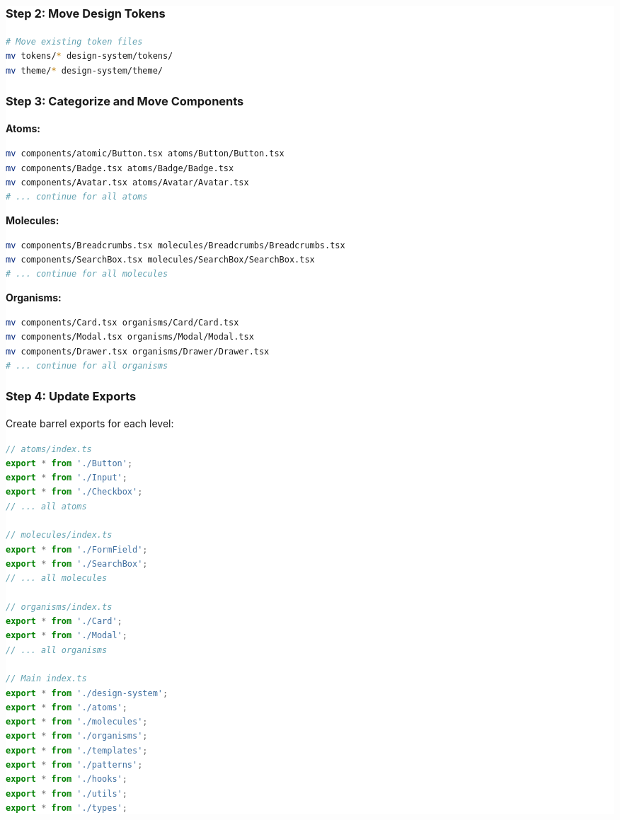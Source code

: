 ### Step 2: Move Design Tokens
```bash
# Move existing token files
mv tokens/* design-system/tokens/
mv theme/* design-system/theme/
```

### Step 3: Categorize and Move Components

**Atoms:**
```bash
mv components/atomic/Button.tsx atoms/Button/Button.tsx
mv components/Badge.tsx atoms/Badge/Badge.tsx
mv components/Avatar.tsx atoms/Avatar/Avatar.tsx
# ... continue for all atoms
```

**Molecules:**
```bash
mv components/Breadcrumbs.tsx molecules/Breadcrumbs/Breadcrumbs.tsx
mv components/SearchBox.tsx molecules/SearchBox/SearchBox.tsx
# ... continue for all molecules
```

**Organisms:**
```bash
mv components/Card.tsx organisms/Card/Card.tsx
mv components/Modal.tsx organisms/Modal/Modal.tsx
mv components/Drawer.tsx organisms/Drawer/Drawer.tsx
# ... continue for all organisms
```

### Step 4: Update Exports

Create barrel exports for each level:

```typescript
// atoms/index.ts
export * from './Button';
export * from './Input';
export * from './Checkbox';
// ... all atoms

// molecules/index.ts
export * from './FormField';
export * from './SearchBox';
// ... all molecules

// organisms/index.ts
export * from './Card';
export * from './Modal';
// ... all organisms

// Main index.ts
export * from './design-system';
export * from './atoms';
export * from './molecules';
export * from './organisms';
export * from './templates';
export * from './patterns';
export * from './hooks';
export * from './utils';
export * from './types';
```
